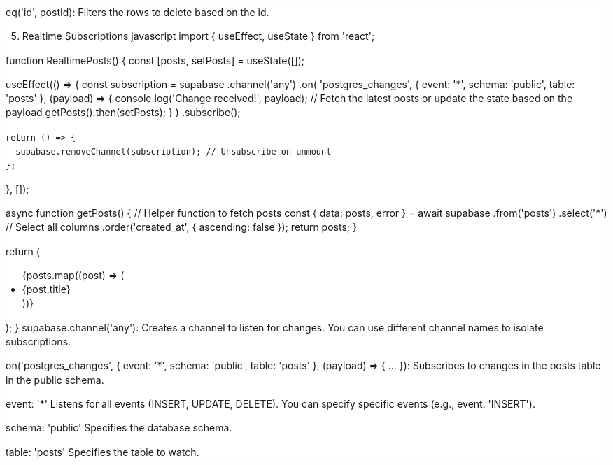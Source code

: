 eq('id', postId): Filters the rows to delete based on the id.

5. Realtime Subscriptions
javascript
import { useEffect, useState } from 'react';

function RealtimePosts() {
  const [posts, setPosts] = useState([]);

  useEffect(() => {
    const subscription = supabase
      .channel('any')
      .on(
        'postgres_changes',
        { event: '*', schema: 'public', table: 'posts' },
        (payload) => {
          console.log('Change received!', payload);
          // Fetch the latest posts or update the state based on the payload
          getPosts().then(setPosts);
        }
      )
      .subscribe();

    return () => {
      supabase.removeChannel(subscription); // Unsubscribe on unmount
    };
  }, []);

  async function getPosts() { // Helper function to fetch posts
       const { data: posts, error } = await supabase
        .from('posts')
        .select('*') // Select all columns
        .order('created_at', { ascending: false });
       return posts;
  }

  return (
    <ul>
      {posts.map((post) => (
        <li key={post.id}>{post.title}</li>
      ))}
    </ul>
  );
}
supabase.channel('any'): Creates a channel to listen for changes. You can use different channel names to isolate subscriptions.

on('postgres_changes', { event: '*', schema: 'public', table: 'posts' }, (payload) => { ... }): Subscribes to changes in the posts table in the public schema.

event: '*' Listens for all events (INSERT, UPDATE, DELETE). You can specify specific events (e.g., event: 'INSERT').

schema: 'public' Specifies the database schema.

table: 'posts' Specifies the table to watch.

